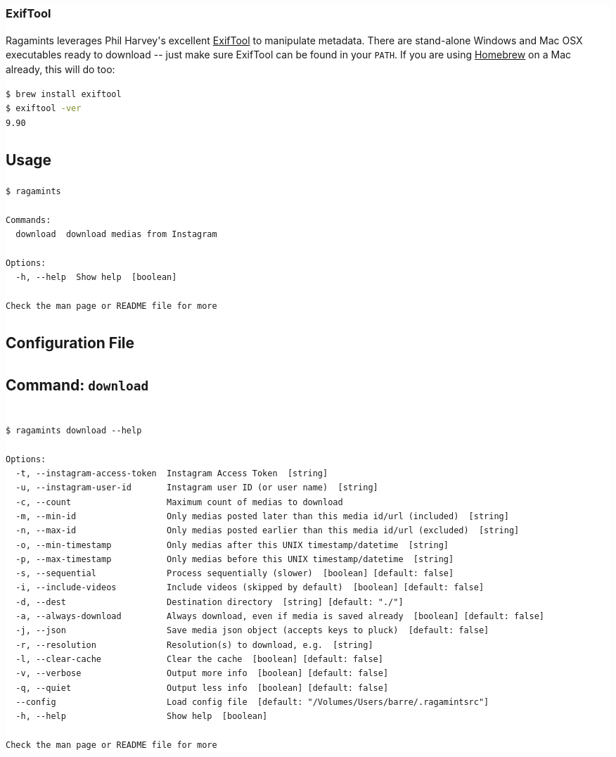 ### ExifTool

Ragamints leverages Phil Harvey's excellent [ExifTool] to manipulate metadata. There are stand-alone Windows and Mac OSX executables ready to download -- just make sure ExifTool can be found in your `PATH`. If you are using [Homebrew] on a Mac already, this will do too:

```bash
$ brew install exiftool
$ exiftool -ver
9.90
```

## Usage

```
$ ragamints

Commands:
  download  download medias from Instagram

Options:
  -h, --help  Show help  [boolean]

Check the man page or README file for more
```

## Configuration File


## Command: `download`

```

$ ragamints download --help

Options:
  -t, --instagram-access-token  Instagram Access Token  [string]
  -u, --instagram-user-id       Instagram user ID (or user name)  [string]
  -c, --count                   Maximum count of medias to download
  -m, --min-id                  Only medias posted later than this media id/url (included)  [string]
  -n, --max-id                  Only medias posted earlier than this media id/url (excluded)  [string]
  -o, --min-timestamp           Only medias after this UNIX timestamp/datetime  [string]
  -p, --max-timestamp           Only medias before this UNIX timestamp/datetime  [string]
  -s, --sequential              Process sequentially (slower)  [boolean] [default: false]
  -i, --include-videos          Include videos (skipped by default)  [boolean] [default: false]
  -d, --dest                    Destination directory  [string] [default: "./"]
  -a, --always-download         Always download, even if media is saved already  [boolean] [default: false]
  -j, --json                    Save media json object (accepts keys to pluck)  [default: false]
  -r, --resolution              Resolution(s) to download, e.g.  [string]
  -l, --clear-cache             Clear the cache  [boolean] [default: false]
  -v, --verbose                 Output more info  [boolean] [default: false]
  -q, --quiet                   Output less info  [boolean] [default: false]
  --config                      Load config file  [default: "/Volumes/Users/barre/.ragamintsrc"]
  -h, --help                    Show help  [boolean]

Check the man page or README file for more
```


[_self_:build-status:shield]: https://img.shields.io/travis/sebastienbarre/ragamints.svg
[_self_:build-status]: https://travis-ci.org/sebastienbarre/ragamints
[_self_:coverage:shield]: https://img.shields.io/codecov/c/github/sebastienbarre/ragamints.svg
[_self_:coverage]: https://codecov.io/github/sebastienbarre/ragamints
[_self_:dependencies-status:shield]: https://img.shields.io/gemnasium/sebastienbarre/ragamints.svg
[_self_:dependencies-status]: https://gemnasium.com/sebastienbarre/ragamints
[_self_:issues:up-for-grabs]: https://github.com/sebastienbarre/ragamints/labels/up-for-grabs
[_self_:issues]: https://github.com/sebastienbarre/ragamints/issues
[_self_:license:shield]: https://img.shields.io/npm/l/ragamints.svg
[_self_:node-version:shield]: https://img.shields.io/node/v/ragamints.svg
[_self_:node-version]: https://www.npmjs.com/package/ragamints
[_self_:npm:badge]: https://nodei.co/npm/ragamints.png?downloads=true
[_self_:npm]: https://nodei.co/npm/ragamints/
[_self_:releases]: https://github.com/sebastienbarre/ragamints/releases
[_self_:repo]: https://github.com/sebastienbarre/ragamints
[Adobe Lightroom]: https://lightroom.adobe.com/
[archibald:promises]: http://www.html5rocks.com/en/tutorials/es6/promises/
[babel]: https://github.com/babel/babel
[BSD License]: http://opensource.org/licenses/BSD-3-Clause
[chokidar]: https://github.com/paulmillr/chokidar
[commitizen:shield]: https://img.shields.io/badge/commitizen-friendly-brightgreen.svg
[commitizen]: https://github.com/commitizen/cz-cli
[darkskyapp]: https://github.com/darkskyapp
[EDT]: http://www.timeanddate.com/time/zones/edt
[EXIF]: http://en.wikipedia.org/wiki/Exchangeable_image_file_format
[ExifTool FAQ]: http://www.sno.phy.queensu.ca/~phil/exiftool/faq.html#Q5
[ExifTool]:  http://www.sno.phy.queensu.ca/~phil/exiftool/
[Flickr API]: https://www.flickr.com/services/api/
[Flickr API:Get Key]: https://www.flickr.com/services/apps/create/apply/
[fsevents:github]: https://github.com/strongloop/fsevents
[FSEvents:wiki]: http://en.wikipedia.org/wiki/FSEvents
[Google+]: https://plus.google.com/
[Homebrew]: http://brew.sh/
[How to get Instagram API access token]: https://medium.com/@bkwebster/how-to-get-instagram-api-access-token-and-fix-your-broken-feed-c8ad470e3f02#.z5xed2tbz
[I quit Instagram]: https://inbound.org/discuss/i-quit-instagram
[Instagram Developers Page]: https://instagram.com/developer/
[Instagram hates developers]: https://writing.natwelch.com/post/585
[Instagram to third-party developers: drop dead]: http://www.zeldman.com/2016/06/04/instagram-third-party-developers-drop-dead/
[instagram-invalid-use-cases]: https://www.instagram.com/developer/authorization/
[instagram-node]: https://github.com/totemstech/instagram-node
[instagram-rate-limits]: https://www.instagram.com/developer/limits/
[instagram-register-app]: https://instagram.com/developer/clients/manage/
[instagram-sandbox-mode]: https://www.instagram.com/developer/sandbox/
[Instagram]: http://instagram.com
[io.js]: https://iojs.org/
[iojs-nodejs-compatibility]: https://gist.github.com/maximilianschmitt/8ef57cb679fbf764b108
[IPTC]: http://en.wikipedia.org/wiki/IPTC_Information_Interchange_Model
[Jake Archibald]: http://jakearchibald.com/
[John MacFarlane]: http://johnmacfarlane.net/
[JST]: http://www.timeanddate.com/time/zones/jst
[Keep a CHANGELOG]: http://keepachangelog.com/
[mattbornski]: https://github.com/mattbornski
[maximilianschmitt]: https://github.com/maximilianschmitt
[momentjs:contributors]: https://github.com/moment/moment/graphs/contributors
[Node.js]: https://nodejs.org/
[npm]: https://www.npmjs.com/
[pandoc]: http://pandoc.org/
[sebastienbarre:email]: mailto:sebastien.barre@gmail.com
[sebastienbarre:Instagram]: https://instagram.com/sebastienbarre/
[sebastienbarre:Twitter]: https://twitter.com/sebastienbarre/
[Semantic Versioning]: http://semver.org/
[semantic-release:shield]: https://img.shields.io/badge/%20%20%F0%9F%93%A6%F0%9F%9A%80-semantic--release-e10079.svg
[semantic-release]: https://github.com/semantic-release/semantic-release
[sugarjs]: http://sugarjs.com/features#date
[totemstech]: https://github.com/totemstech
[tz-lookup]: https://github.com/darkskyapp/tz-lookup
[tzwhere]: https://github.com/mattbornski/tzwhere
[Unix Timestamp]: http://en.wikipedia.org/wiki/Unix_time
[XMP]: http://en.wikipedia.org/wiki/Extensible_Metadata_Platform